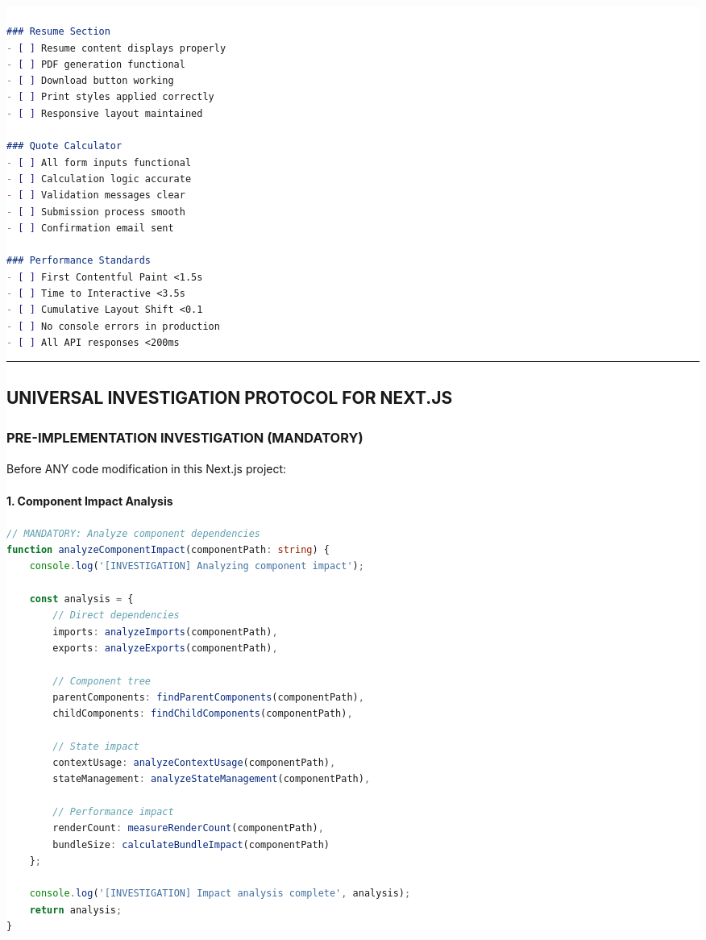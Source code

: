 ```markdown

### Resume Section
- [ ] Resume content displays properly
- [ ] PDF generation functional
- [ ] Download button working
- [ ] Print styles applied correctly
- [ ] Responsive layout maintained

### Quote Calculator
- [ ] All form inputs functional
- [ ] Calculation logic accurate
- [ ] Validation messages clear
- [ ] Submission process smooth
- [ ] Confirmation email sent

### Performance Standards
- [ ] First Contentful Paint <1.5s
- [ ] Time to Interactive <3.5s
- [ ] Cumulative Layout Shift <0.1
- [ ] No console errors in production
- [ ] All API responses <200ms
```

---

## UNIVERSAL INVESTIGATION PROTOCOL FOR NEXT.JS

### PRE-IMPLEMENTATION INVESTIGATION (MANDATORY)

Before ANY code modification in this Next.js project:

#### 1. Component Impact Analysis
```typescript
// MANDATORY: Analyze component dependencies
function analyzeComponentImpact(componentPath: string) {
    console.log('[INVESTIGATION] Analyzing component impact');
    
    const analysis = {
        // Direct dependencies
        imports: analyzeImports(componentPath),
        exports: analyzeExports(componentPath),
        
        // Component tree
        parentComponents: findParentComponents(componentPath),
        childComponents: findChildComponents(componentPath),
        
        // State impact
        contextUsage: analyzeContextUsage(componentPath),
        stateManagement: analyzeStateManagement(componentPath),
        
        // Performance impact
        renderCount: measureRenderCount(componentPath),
        bundleSize: calculateBundleImpact(componentPath)
    };
    
    console.log('[INVESTIGATION] Impact analysis complete', analysis);
    return analysis;
}
```
